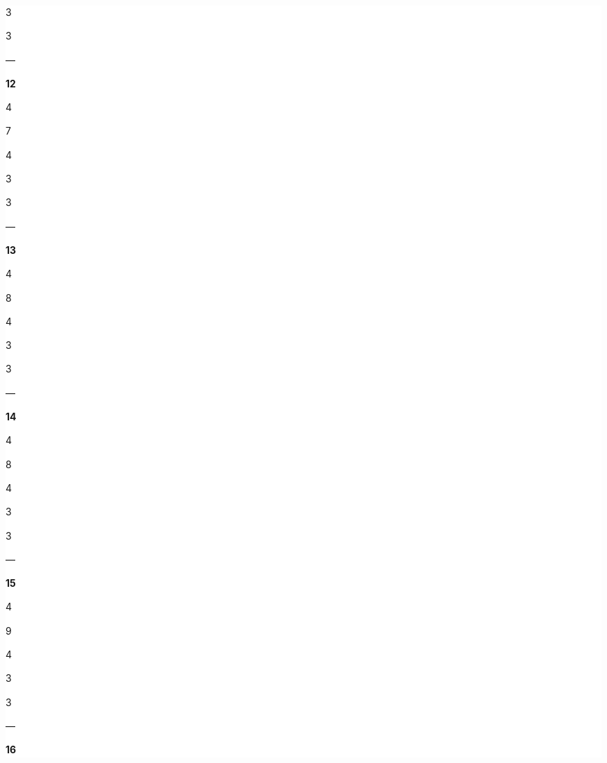 <td style="padding-left: 7px; padding-right: 7px; border-top:  none; border-left:  none; border-bottom:  solid #999999 0.5pt; border-right:  solid #999999 0.5pt"><p>3</p></td><td style="padding-left: 7px; padding-right: 7px; border-top:  none; border-left:  none; border-bottom:  solid #999999 0.5pt; border-right:  solid #999999 0.5pt"><p>3</p></td><td style="padding-left: 7px; padding-right: 7px; border-top:  none; border-left:  none; border-bottom:  solid #999999 0.5pt; border-right:  solid #999999 0.5pt"><p>—</p></td></tr><tr><td style="padding-left: 7px; padding-right: 7px; border-top:  none; border-left:  solid #999999 0.5pt; border-bottom:  solid #999999 0.5pt; border-right:  solid #999999 0.5pt"><p><strong>12</strong></p></td><td style="padding-left: 7px; padding-right: 7px; border-top:  none; border-left:  none; border-bottom:  solid #999999 0.5pt; border-right:  solid #999999 0.5pt"><p>4</p></td><td style="padding-left: 7px; padding-right: 7px; border-top:  none; border-left:  none; border-bottom:  solid #999999 0.5pt; border-right:  solid #999999 0.5pt"><p>7</p></td><td style="padding-left: 7px; padding-right: 7px; border-top:  none; border-left:  none; border-bottom:  solid #999999 0.5pt; border-right:  solid #999999 0.5pt"><p>4</p></td><td style="padding-left: 7px; padding-right: 7px; border-top:  none; border-left:  none; border-bottom:  solid #999999 0.5pt; border-right:  solid #999999 0.5pt"><p>3</p></td><td style="padding-left: 7px; padding-right: 7px; border-top:  none; border-left:  none; border-bottom:  solid #999999 0.5pt; border-right:  solid #999999 0.5pt"><p>3</p></td><td style="padding-left: 7px; padding-right: 7px; border-top:  none; border-left:  none; border-bottom:  solid #999999 0.5pt; border-right:  solid #999999 0.5pt"><p>—</p></td></tr><tr><td style="padding-left: 7px; padding-right: 7px; border-top:  none; border-left:  solid #999999 0.5pt; border-bottom:  solid #999999 0.5pt; border-right:  solid #999999 0.5pt"><p><strong>13</strong></p></td><td style="padding-left: 7px; padding-right: 7px; border-top:  none; border-left:  none; border-bottom:  solid #999999 0.5pt; border-right:  solid #999999 0.5pt"><p>4</p></td><td style="padding-left: 7px; padding-right: 7px; border-top:  none; border-left:  none; border-bottom:  solid #999999 0.5pt; border-right:  solid #999999 0.5pt"><p>8</p></td><td style="padding-left: 7px; padding-right: 7px; border-top:  none; border-left:  none; border-bottom:  solid #999999 0.5pt; border-right:  solid #999999 0.5pt"><p>4</p></td><td style="padding-left: 7px; padding-right: 7px; border-top:  none; border-left:  none; border-bottom:  solid #999999 0.5pt; border-right:  solid #999999 0.5pt"><p>3</p></td><td style="padding-left: 7px; padding-right: 7px; border-top:  none; border-left:  none; border-bottom:  solid #999999 0.5pt; border-right:  solid #999999 0.5pt"><p>3</p></td><td style="padding-left: 7px; padding-right: 7px; border-top:  none; border-left:  none; border-bottom:  solid #999999 0.5pt; border-right:  solid #999999 0.5pt"><p>—</p></td></tr><tr><td style="padding-left: 7px; padding-right: 7px; border-top:  none; border-left:  solid #999999 0.5pt; border-bottom:  solid #999999 0.5pt; border-right:  solid #999999 0.5pt"><p><strong>14</strong></p></td><td style="padding-left: 7px; padding-right: 7px; border-top:  none; border-left:  none; border-bottom:  solid #999999 0.5pt; border-right:  solid #999999 0.5pt"><p>4</p></td><td style="padding-left: 7px; padding-right: 7px; border-top:  none; border-left:  none; border-bottom:  solid #999999 0.5pt; border-right:  solid #999999 0.5pt"><p>8</p></td><td style="padding-left: 7px; padding-right: 7px; border-top:  none; border-left:  none; border-bottom:  solid #999999 0.5pt; border-right:  solid #999999 0.5pt"><p>4</p></td><td style="padding-left: 7px; padding-right: 7px; border-top:  none; border-left:  none; border-bottom:  solid #999999 0.5pt; border-right:  solid #999999 0.5pt"><p>3</p></td><td style="padding-left: 7px; padding-right: 7px; border-top:  none; border-left:  none; border-bottom:  solid #999999 0.5pt; border-right:  solid #999999 0.5pt"><p>3</p></td><td style="padding-left: 7px; padding-right: 7px; border-top:  none; border-left:  none; border-bottom:  solid #999999 0.5pt; border-right:  solid #999999 0.5pt"><p>—</p></td></tr><tr><td style="padding-left: 7px; padding-right: 7px; border-top:  none; border-left:  solid #999999 0.5pt; border-bottom:  solid #999999 0.5pt; border-right:  solid #999999 0.5pt"><p><strong>15</strong></p></td><td style="padding-left: 7px; padding-right: 7px; border-top:  none; border-left:  none; border-bottom:  solid #999999 0.5pt; border-right:  solid #999999 0.5pt"><p>4</p></td><td style="padding-left: 7px; padding-right: 7px; border-top:  none; border-left:  none; border-bottom:  solid #999999 0.5pt; border-right:  solid #999999 0.5pt"><p>9</p></td><td style="padding-left: 7px; padding-right: 7px; border-top:  none; border-left:  none; border-bottom:  solid #999999 0.5pt; border-right:  solid #999999 0.5pt"><p>4</p></td><td style="padding-left: 7px; padding-right: 7px; border-top:  none; border-left:  none; border-bottom:  solid #999999 0.5pt; border-right:  solid #999999 0.5pt"><p>3</p></td><td style="padding-left: 7px; padding-right: 7px; border-top:  none; border-left:  none; border-bottom:  solid #999999 0.5pt; border-right:  solid #999999 0.5pt"><p>3</p></td><td style="padding-left: 7px; padding-right: 7px; border-top:  none; border-left:  none; border-bottom:  solid #999999 0.5pt; border-right:  solid #999999 0.5pt"><p>—</p></td></tr><tr><td style="padding-left: 7px; padding-right: 7px; border-top:  none; border-left:  solid #999999 0.5pt; border-bottom:  solid #999999 0.5pt; border-right:  solid #999999 0.5pt"><p><strong>16</strong></p></td>